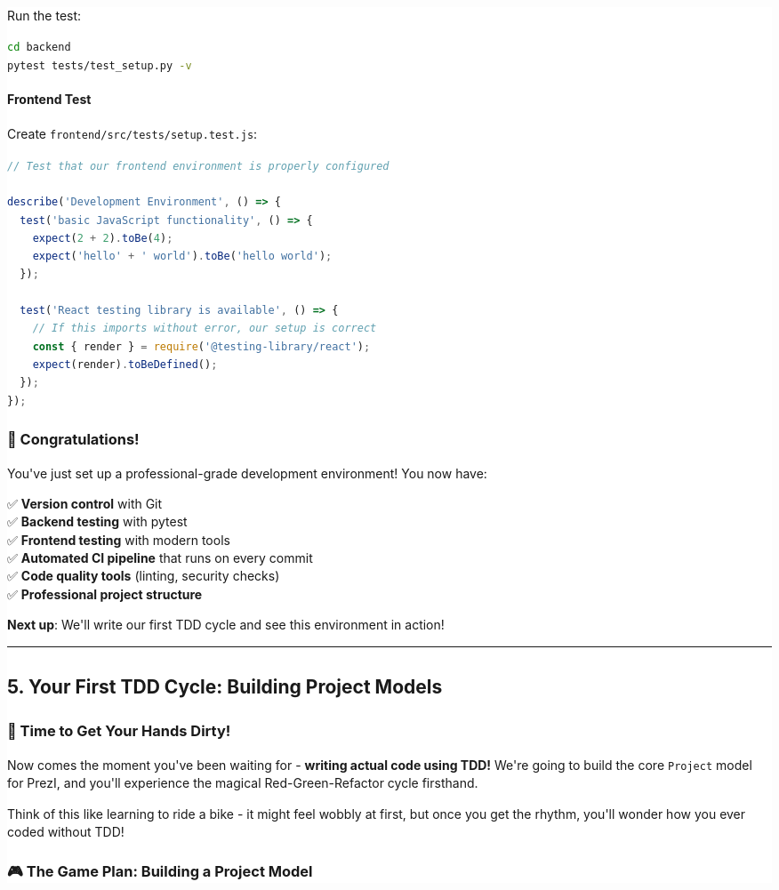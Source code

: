 Run the test:
```bash
cd backend
pytest tests/test_setup.py -v
```

#### Frontend Test
Create `frontend/src/tests/setup.test.js`:
```javascript
// Test that our frontend environment is properly configured

describe('Development Environment', () => {
  test('basic JavaScript functionality', () => {
    expect(2 + 2).toBe(4);
    expect('hello' + ' world').toBe('hello world');
  });

  test('React testing library is available', () => {
    // If this imports without error, our setup is correct
    const { render } = require('@testing-library/react');
    expect(render).toBeDefined();
  });
});
```

### 🎉 Congratulations!

You've just set up a professional-grade development environment! You now have:

✅ **Version control** with Git  
✅ **Backend testing** with pytest  
✅ **Frontend testing** with modern tools  
✅ **Automated CI pipeline** that runs on every commit  
✅ **Code quality tools** (linting, security checks)  
✅ **Professional project structure**  

**Next up**: We'll write our first TDD cycle and see this environment in action!

---

## 5. Your First TDD Cycle: Building Project Models

### 🎯 Time to Get Your Hands Dirty!

Now comes the moment you've been waiting for - **writing actual code using TDD!** We're going to build the core `Project` model for PrezI, and you'll experience the magical Red-Green-Refactor cycle firsthand.

Think of this like learning to ride a bike - it might feel wobbly at first, but once you get the rhythm, you'll wonder how you ever coded without TDD!

### 🎮 The Game Plan: Building a Project Model
